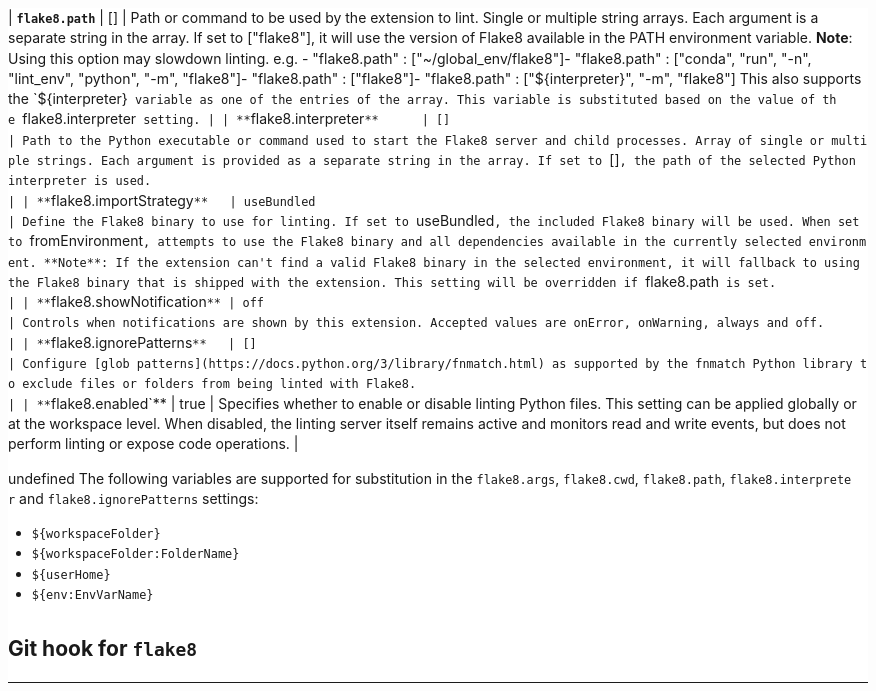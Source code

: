 | **`flake8.path`**             | []                                                                                                                                       | Path or command to be used by the extension to lint. Single or multiple string arrays. Each argument is a separate string in the array.
If set to ["flake8"], it will use the version of Flake8 available in the PATH environment variable.
**Note**: Using this option may slowdown linting.
e.g. - "flake8.path" : ["~/global_env/flake8"]- "flake8.path" : ["conda", "run", "-n", "lint_env", "python", "-m", "flake8"]- "flake8.path" : ["flake8"]- "flake8.path" : ["${interpreter}", "-m", "flake8"]
This also supports the `${interpreter}` variable as one of the entries of the array. This variable is substituted based on the value of the `flake8.interpreter` setting. |
| **`flake8.interpreter`**      | []                                                                                                                                       | Path to the Python executable or command used to start the Flake8 server and child processes.
Array of single or multiple strings. Each argument is provided as a separate string in the array.
If set to `[]`, the path of the selected Python interpreter is used.                                                                                                                                                                                                                                                                                                                                                                                                                 |
| **`flake8.importStrategy`**   | useBundled                                                                                                                               | Define the Flake8 binary to use for linting.
If set to `useBundled`, the included Flake8 binary will be used.
When set to `fromEnvironment`, attempts to use the Flake8 binary and all dependencies available in the currently selected environment.
**Note**: If the extension can't find a valid Flake8 binary in the selected environment, it will fallback to using the Flake8 binary that is shipped with the extension. This setting will be overridden if `flake8.path` is set.                                                                                                                                                                                               |
| **`flake8.showNotification`** | off                                                                                                                                      | Controls when notifications are shown by this extension. Accepted values are onError, onWarning, always and off.                                                                                                                                                                                                                                                                                                                                                                                                                                                                                                                                                                     |
| **`flake8.ignorePatterns`**   | []                                                                                                                                       | Configure [glob patterns](https://docs.python.org/3/library/fnmatch.html) as supported by the fnmatch Python library to exclude files or folders from being linted with Flake8.                                                                                                                                                                                                                                                                                                                                                                                                                                                                                                      |
| **`flake8.enabled`**          | true                                                                                                                                     | Specifies whether to enable or disable linting Python files. This setting can be applied globally or at the workspace level.
When disabled, the linting server itself remains active and monitors read and write events, but does not perform linting or expose code operations.                                                                                                                                                                                                                                                                                                                                                                                                     |

undefined
The following variables are supported for substitution in the `flake8.args`, `flake8.cwd`, `flake8.path`, `flake8.interpreter` and `flake8.ignorePatterns` settings:

- `${workspaceFolder}`
- `${workspaceFolder:FolderName}`
- `${userHome}`
- `${env:EnvVarName}`


## Git hook for `flake8`


---
